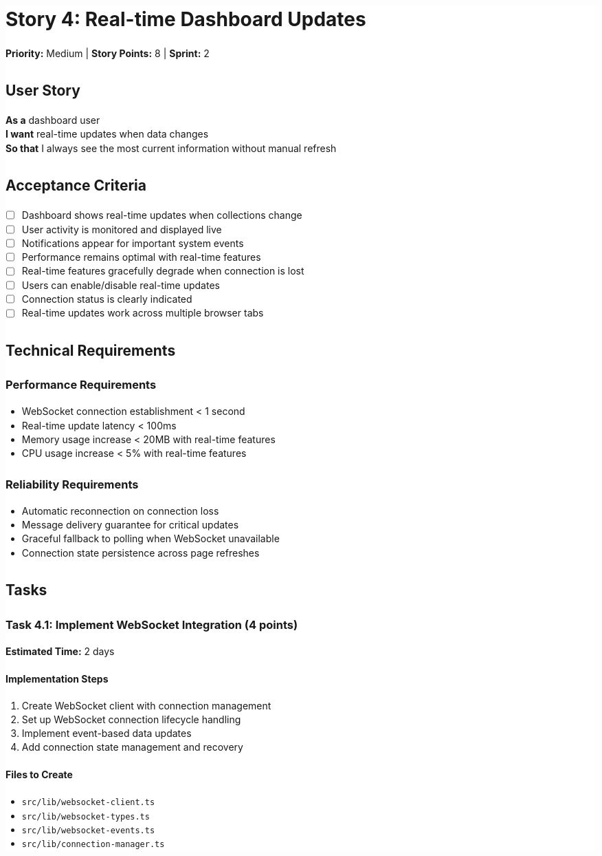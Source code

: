 # Story 4: Real-time Dashboard Updates

**Priority:** Medium | **Story Points:** 8 | **Sprint:** 2

## User Story

**As a** dashboard user  
**I want** real-time updates when data changes  
**So that** I always see the most current information without manual refresh

## Acceptance Criteria

- [ ] Dashboard shows real-time updates when collections change
- [ ] User activity is monitored and displayed live
- [ ] Notifications appear for important system events
- [ ] Performance remains optimal with real-time features
- [ ] Real-time features gracefully degrade when connection is lost
- [ ] Users can enable/disable real-time updates
- [ ] Connection status is clearly indicated
- [ ] Real-time updates work across multiple browser tabs

## Technical Requirements

### Performance Requirements
- WebSocket connection establishment < 1 second
- Real-time update latency < 100ms
- Memory usage increase < 20MB with real-time features
- CPU usage increase < 5% with real-time features

### Reliability Requirements
- Automatic reconnection on connection loss
- Message delivery guarantee for critical updates
- Graceful fallback to polling when WebSocket unavailable
- Connection state persistence across page refreshes

## Tasks

### Task 4.1: Implement WebSocket Integration (4 points)
**Estimated Time:** 2 days

#### Implementation Steps
1. Create WebSocket client with connection management
2. Set up WebSocket connection lifecycle handling
3. Implement event-based data updates
4. Add connection state management and recovery

#### Files to Create
- `src/lib/websocket-client.ts`
- `src/lib/websocket-types.ts`
- `src/lib/websocket-events.ts`
- `src/lib/connection-manager.ts`
